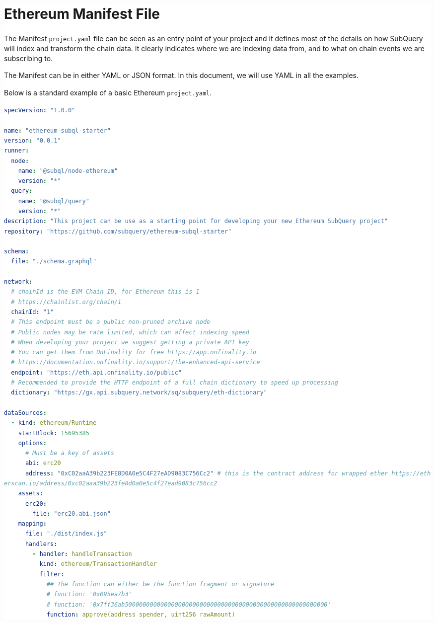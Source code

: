 # Ethereum Manifest File

The Manifest `project.yaml` file can be seen as an entry point of your project and it defines most of the details on how SubQuery will index and transform the chain data. It clearly indicates where we are indexing data from, and to what on chain events we are subscribing to.

The Manifest can be in either YAML or JSON format. In this document, we will use YAML in all the examples.

Below is a standard example of a basic Ethereum `project.yaml`.

```yml
specVersion: "1.0.0"

name: "ethereum-subql-starter"
version: "0.0.1"
runner:
  node:
    name: "@subql/node-ethereum"
    version: "*"
  query:
    name: "@subql/query"
    version: "*"
description: "This project can be use as a starting point for developing your new Ethereum SubQuery project"
repository: "https://github.com/subquery/ethereum-subql-starter"

schema:
  file: "./schema.graphql"

network:
  # chainId is the EVM Chain ID, for Ethereum this is 1
  # https://chainlist.org/chain/1
  chainId: "1"
  # This endpoint must be a public non-pruned archive node
  # Public nodes may be rate limited, which can affect indexing speed
  # When developing your project we suggest getting a private API key
  # You can get them from OnFinality for free https://app.onfinality.io
  # https://documentation.onfinality.io/support/the-enhanced-api-service
  endpoint: "https://eth.api.onfinality.io/public"
  # Recommended to provide the HTTP endpoint of a full chain dictionary to speed up processing
  dictionary: "https://gx.api.subquery.network/sq/subquery/eth-dictionary"

dataSources:
  - kind: ethereum/Runtime
    startBlock: 15695385
    options:
      # Must be a key of assets
      abi: erc20
      address: "0xC02aaA39b223FE8D0A0e5C4F27eAD9083C756Cc2" # this is the contract address for wrapped ether https://etherscan.io/address/0xc02aaa39b223fe8d0a0e5c4f27ead9083c756cc2
    assets:
      erc20:
        file: "erc20.abi.json"
    mapping:
      file: "./dist/index.js"
      handlers:
        - handler: handleTransaction
          kind: ethereum/TransactionHandler
          filter:
            ## The function can either be the function fragment or signature
            # function: '0x095ea7b3'
            # function: '0x7ff36ab500000000000000000000000000000000000000000000000000000000'
            function: approve(address spender, uint256 rawAmount)
```